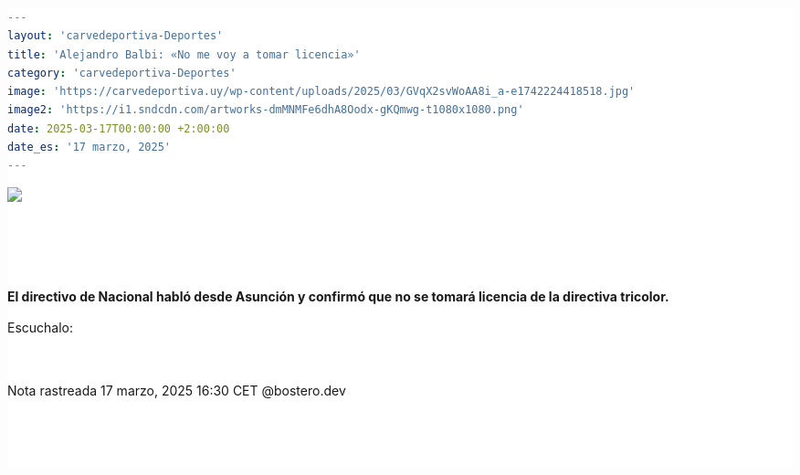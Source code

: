 ```yaml
---
layout: 'carvedeportiva-Deportes'
title: 'Alejandro Balbi: «No me voy a tomar licencia»'
category: 'carvedeportiva-Deportes'
image: 'https://carvedeportiva.uy/wp-content/uploads/2025/03/GVqX2svWoAA8i_a-e1742224418518.jpg'
image2: 'https://i1.sndcdn.com/artworks-dmMNMFe6dhA8Oodx-gKQmwg-t1080x1080.png'
date: 2025-03-17T00:00:00 +2:00:00
date_es: '17 marzo, 2025'
---
```


<html>
<img style='width: 100%' src='{{ page.image | prepend: base.url }}'><div style='height: 75px'></div>
<p><strong>El directivo de Nacional habló desde Asunción y confirmó que no se tomará licencia de la directiva tricolor.</strong></p><p>Escuchalo:</p><p><iframe frameborder="no" height="166" scrolling="no" src="https://w.soundcloud.com/player/?url=https%3A//api.soundcloud.com/tracks/2056382324&amp;color=%23ff5500&amp;auto_play=false&amp;hide_related=false&amp;show_comments=true&amp;show_user=true&amp;show_reposts=false&amp;show_teaser=true" width="100%"></iframe></p><p> </p><div class='info_rastreador text-muted'><p class='text-muted mt-3 mb-2'>Nota rastreada 17 marzo, 2025 16:30 CET @bostero.dev</p></div>
<div style='height: 60px;'></div>
</html>
